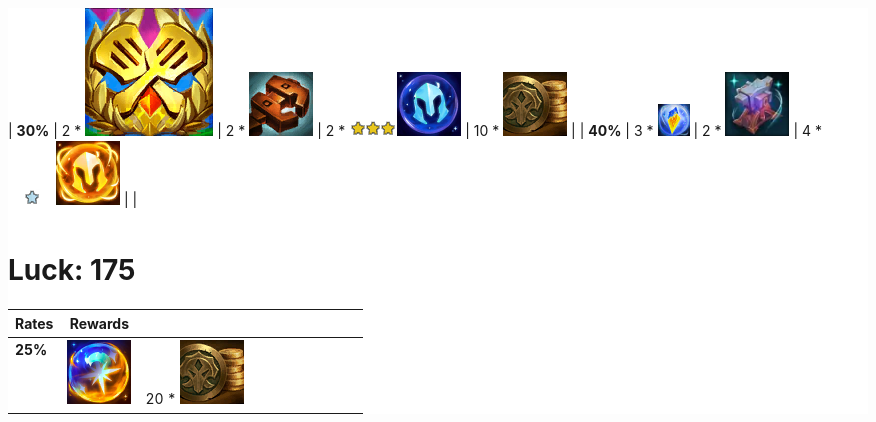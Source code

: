 | **30%**   | 2 * ![TacticiansCrown](../../tftitems/icon/set11/Crown/ForceofNature.png)                                                      | 2 * ![MagneticRemover](../../tftspecs/icon/rewards/MagneticRemover.png) | 2 * ![Unit_Star](../../tftspecs/icon/rewards/Champion_Star_3.png)![Unit_Cost](../../tftspecs/icon/rewards/Champion_Cost_3.png) | 10 * ![Gold](../../tftspecs/icon/rewards/Gold.png) |
| **40%**   | 3 * ![masterwork_upgrade](../../tftspecs/icon/rewards/masterwork_upgrade.png)                                                  | 2 * ![SupportAnvil](../../tftspecs/icon/rewards/SupportAnvil.png)       | 4 * ![Unit_Star](../../tftspecs/icon/rewards/Champion_Star_1.png)![Unit_Cost](../../tftspecs/icon/rewards/Champion_Cost_5.png) |                                                    |
# Luck: 175
| **Rates** | **Rewards**                                                                               |                                                                                   |                                                                               |                                                                       |                                                                     |                                                                  |                                                                     |                                                                       |                                                                       |                                                                                                                                |
| -         | -                                                                                         | -                                                                                 | -                                                                             | -                                                                     | -                                                                   | -                                                                | -                                                                   | -                                                                     | -                                                                     | -                                                                                                                              |
| **25%**   | ![radiant_conversion](../../tftspecs/icon/rewards/radiant_conversion.png)                 | 20 * ![Gold](../../tftspecs/icon/rewards/Gold.png)                                |                                                                               |                                                                       |                                                                     |                                                                  |                                                                     |                                                                       |                                                                       |                                                                                                                                |